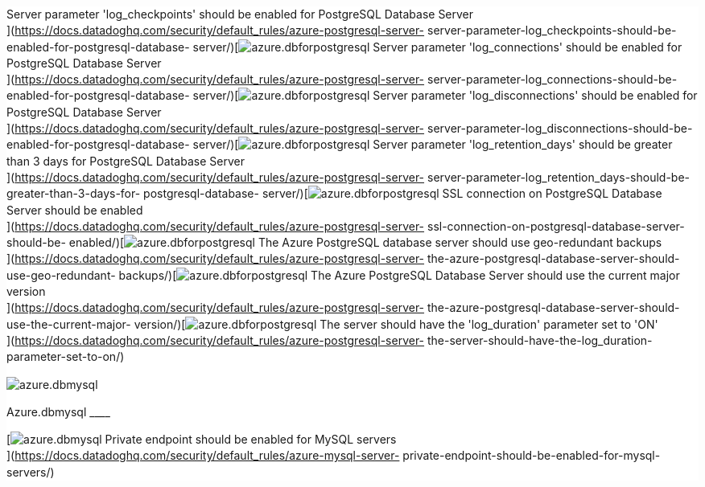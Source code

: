 Server parameter 'log_checkpoints' should be enabled for PostgreSQL Database
Server  
](https://docs.datadoghq.com/security/default_rules/azure-postgresql-server-
server-parameter-log_checkpoints-should-be-enabled-for-postgresql-database-
server/)[![azure.dbforpostgresql](https://static.datadoghq.com/static/images/logos/azure_avatar.svg)
Server parameter 'log_connections' should be enabled for PostgreSQL Database
Server  
](https://docs.datadoghq.com/security/default_rules/azure-postgresql-server-
server-parameter-log_connections-should-be-enabled-for-postgresql-database-
server/)[![azure.dbforpostgresql](https://static.datadoghq.com/static/images/logos/azure_avatar.svg)
Server parameter 'log_disconnections' should be enabled for PostgreSQL
Database Server  
](https://docs.datadoghq.com/security/default_rules/azure-postgresql-server-
server-parameter-log_disconnections-should-be-enabled-for-postgresql-database-
server/)[![azure.dbforpostgresql](https://static.datadoghq.com/static/images/logos/azure_avatar.svg)
Server parameter 'log_retention_days' should be greater than 3 days for
PostgreSQL Database Server  
](https://docs.datadoghq.com/security/default_rules/azure-postgresql-server-
server-parameter-log_retention_days-should-be-greater-than-3-days-for-
postgresql-database-
server/)[![azure.dbforpostgresql](https://static.datadoghq.com/static/images/logos/azure_avatar.svg)
SSL connection on PostgreSQL Database Server should be enabled  
](https://docs.datadoghq.com/security/default_rules/azure-postgresql-server-
ssl-connection-on-postgresql-database-server-should-be-
enabled/)[![azure.dbforpostgresql](https://static.datadoghq.com/static/images/logos/azure_avatar.svg)
The Azure PostgreSQL database server should use geo-redundant backups  
](https://docs.datadoghq.com/security/default_rules/azure-postgresql-server-
the-azure-postgresql-database-server-should-use-geo-redundant-
backups/)[![azure.dbforpostgresql](https://static.datadoghq.com/static/images/logos/azure_avatar.svg)
The Azure PostgreSQL Database Server should use the current major version  
](https://docs.datadoghq.com/security/default_rules/azure-postgresql-server-
the-azure-postgresql-database-server-should-use-the-current-major-
version/)[![azure.dbforpostgresql](https://static.datadoghq.com/static/images/logos/azure_avatar.svg)
The server should have the 'log_duration' parameter set to 'ON'  
](https://docs.datadoghq.com/security/default_rules/azure-postgresql-server-
the-server-should-have-the-log_duration-parameter-set-to-on/)

![azure.dbmysql](https://static.datadoghq.com/static/images/logos/azure_avatar.svg)

Azure.dbmysql ____

>

[![azure.dbmysql](https://static.datadoghq.com/static/images/logos/azure_avatar.svg)
Private endpoint should be enabled for MySQL servers  
](https://docs.datadoghq.com/security/default_rules/azure-mysql-server-
private-endpoint-should-be-enabled-for-mysql-servers/)
